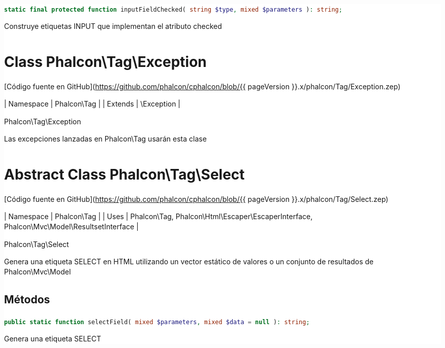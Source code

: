 ```php
static final protected function inputFieldChecked( string $type, mixed $parameters ): string;
```
Construye etiquetas INPUT que implementan el atributo checked




<h1 id="tag-exception">Class Phalcon\Tag\Exception</h1>

[Código fuente en GitHub](https://github.com/phalcon/cphalcon/blob/{{ pageVersion }}.x/phalcon/Tag/Exception.zep)

| Namespace  | Phalcon\Tag | | Extends    | \Exception |

Phalcon\Tag\Exception

Las excepciones lanzadas en Phalcon\Tag usarán esta clase



<h1 id="tag-select">Abstract Class Phalcon\Tag\Select</h1>

[Código fuente en GitHub](https://github.com/phalcon/cphalcon/blob/{{ pageVersion }}.x/phalcon/Tag/Select.zep)

| Namespace  | Phalcon\Tag | | Uses       | Phalcon\Tag, Phalcon\Html\Escaper\EscaperInterface, Phalcon\Mvc\Model\ResultsetInterface |

Phalcon\Tag\Select

Genera una etiqueta SELECT en HTML utilizando un vector estático de valores o un conjunto de resultados de Phalcon\Mvc\Model


## Métodos

```php
public static function selectField( mixed $parameters, mixed $data = null ): string;
```
Genera una etiqueta SELECT


